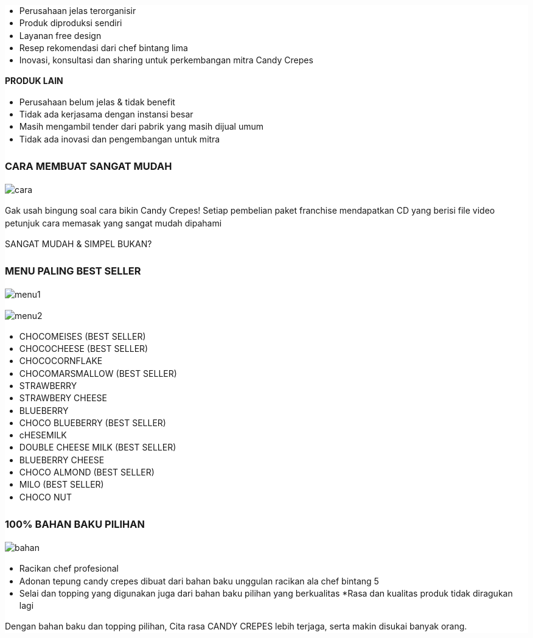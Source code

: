 * Perusahaan jelas terorganisir
* Produk diproduksi sendiri
* Layanan free design
* Resep rekomendasi dari chef bintang lima
* Inovasi, konsultasi dan sharing untuk perkembangan mitra Candy Crepes

**PRODUK LAIN**

* Perusahaan belum jelas & tidak benefit
* Tidak ada kerjasama dengan instansi besar
* Masih mengambil tender dari pabrik yang masih dijual umum
* Tidak ada inovasi dan pengembangan untuk mitra

### CARA MEMBUAT SANGAT MUDAH

![cara](../candy-crepes/cara.jpg)

Gak usah bingung soal cara bikin Candy Crepes! Setiap pembelian paket franchise mendapatkan CD yang berisi file video petunjuk cara memasak yang sangat mudah dipahami

SANGAT MUDAH & SIMPEL BUKAN?

### MENU PALING BEST SELLER

![menu1](../candy-crepes/menu1.jpg)

![menu2](../candy-crepes/menu2.jpg)

* CHOCOMEISES (BEST SELLER)
* CHOCOCHEESE (BEST SELLER)
* CHOCOCORNFLAKE
* CHOCOMARSMALLOW (BEST SELLER)
* STRAWBERRY
* STRAWBERY CHEESE
* BLUEBERRY
* CHOCO BLUEBERRY (BEST SELLER)
* cHESEMILK
* DOUBLE CHEESE MILK (BEST SELLER)
* BLUEBERRY CHEESE
* CHOCO ALMOND (BEST SELLER)
* MILO (BEST SELLER)
* CHOCO NUT

### 100% BAHAN BAKU PILIHAN

![bahan](../candy-crepes/bahan.jpg)

* Racikan chef profesional
* Adonan tepung candy crepes dibuat dari bahan baku unggulan racikan ala chef bintang 5
* Selai dan topping yang digunakan juga dari bahan baku pilihan yang berkualitas
*Rasa dan kualitas produk tidak diragukan lagi

Dengan bahan baku dan topping pilihan, Cita rasa CANDY CREPES lebih terjaga, serta makin disukai banyak orang.
